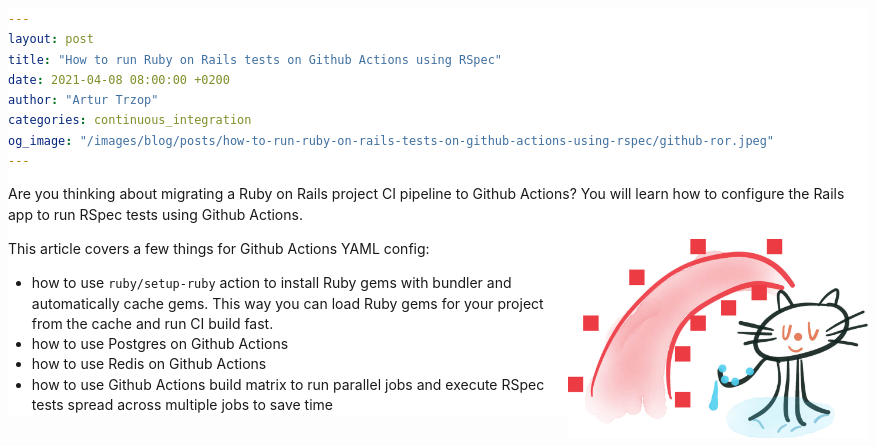 ```yaml
---
layout: post
title: "How to run Ruby on Rails tests on Github Actions using RSpec"
date: 2021-04-08 08:00:00 +0200
author: "Artur Trzop"
categories: continuous_integration
og_image: "/images/blog/posts/how-to-run-ruby-on-rails-tests-on-github-actions-using-rspec/github-ror.jpeg"
---
```


Are you thinking about migrating a Ruby on Rails project CI pipeline to Github Actions? You will learn how to configure the Rails app to run RSpec tests using Github Actions.

<img src="/images/blog/posts/how-to-run-ruby-on-rails-tests-on-github-actions-using-rspec/github-ror.jpeg" style="width:300px;margin-left: 15px;float:right;" alt="Github, Github Actions, RoR, Ruby on Rails, Ruby" />

This article covers a few things for Github Actions YAML config:

- how to use `ruby/setup-ruby` action to install Ruby gems with bundler and automatically cache gems. This way you can load Ruby gems for your project from the cache and run CI build fast.
- how to use Postgres on Github Actions
- how to use Redis on Github Actions
- how to use Github Actions build matrix to run parallel jobs and execute RSpec tests spread across multiple jobs to save time
